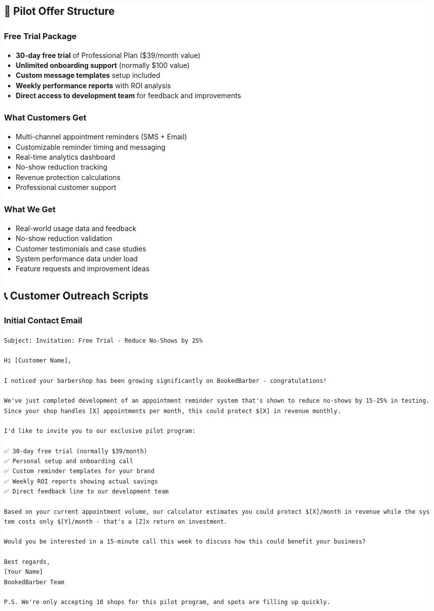 ## 🎁 Pilot Offer Structure

### **Free Trial Package**
- **30-day free trial** of Professional Plan ($39/month value)
- **Unlimited onboarding support** (normally $100 value)
- **Custom message templates** setup included
- **Weekly performance reports** with ROI analysis
- **Direct access to development team** for feedback and improvements

### **What Customers Get**
- Multi-channel appointment reminders (SMS + Email)
- Customizable reminder timing and messaging
- Real-time analytics dashboard
- No-show reduction tracking
- Revenue protection calculations
- Professional customer support

### **What We Get**
- Real-world usage data and feedback
- No-show reduction validation
- Customer testimonials and case studies
- System performance data under load
- Feature requests and improvement ideas

## 📞 Customer Outreach Scripts

### **Initial Contact Email**

```
Subject: Invitation: Free Trial - Reduce No-Shows by 25% 

Hi [Customer Name],

I noticed your barbershop has been growing significantly on BookedBarber - congratulations! 

We've just completed development of an appointment reminder system that's shown to reduce no-shows by 15-25% in testing. Since your shop handles [X] appointments per month, this could protect $[X] in revenue monthly.

I'd like to invite you to our exclusive pilot program:

✅ 30-day free trial (normally $39/month)
✅ Personal setup and onboarding call
✅ Custom reminder templates for your brand
✅ Weekly ROI reports showing actual savings
✅ Direct feedback line to our development team

Based on your current appointment volume, our calculator estimates you could protect $[X]/month in revenue while the system costs only $[Y]/month - that's a [Z]x return on investment.

Would you be interested in a 15-minute call this week to discuss how this could benefit your business?

Best regards,
[Your Name]
BookedBarber Team

P.S. We're only accepting 10 shops for this pilot program, and spots are filling up quickly.
```
